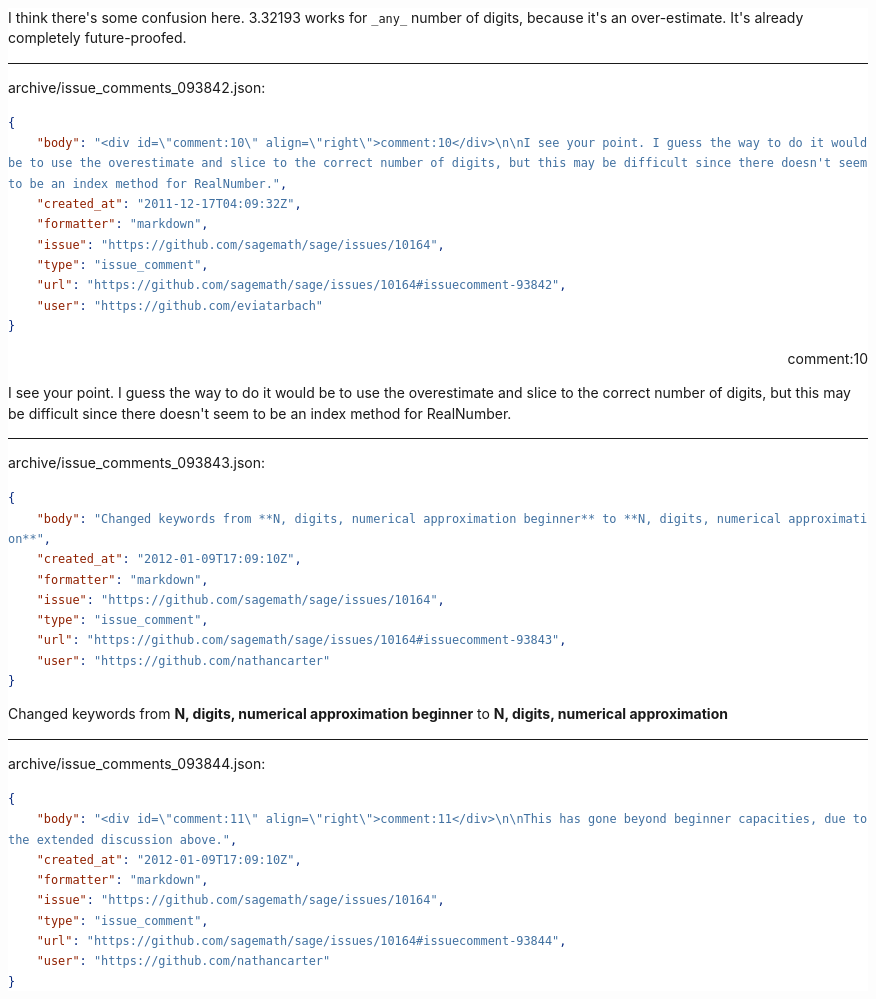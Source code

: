 I think there's some confusion here.  3.32193 works for `_any_` number of digits, because it's an over-estimate.  It's already completely future-proofed.



---

archive/issue_comments_093842.json:
```json
{
    "body": "<div id=\"comment:10\" align=\"right\">comment:10</div>\n\nI see your point. I guess the way to do it would be to use the overestimate and slice to the correct number of digits, but this may be difficult since there doesn't seem to be an index method for RealNumber.",
    "created_at": "2011-12-17T04:09:32Z",
    "formatter": "markdown",
    "issue": "https://github.com/sagemath/sage/issues/10164",
    "type": "issue_comment",
    "url": "https://github.com/sagemath/sage/issues/10164#issuecomment-93842",
    "user": "https://github.com/eviatarbach"
}
```

<div id="comment:10" align="right">comment:10</div>

I see your point. I guess the way to do it would be to use the overestimate and slice to the correct number of digits, but this may be difficult since there doesn't seem to be an index method for RealNumber.



---

archive/issue_comments_093843.json:
```json
{
    "body": "Changed keywords from **N, digits, numerical approximation beginner** to **N, digits, numerical approximation**",
    "created_at": "2012-01-09T17:09:10Z",
    "formatter": "markdown",
    "issue": "https://github.com/sagemath/sage/issues/10164",
    "type": "issue_comment",
    "url": "https://github.com/sagemath/sage/issues/10164#issuecomment-93843",
    "user": "https://github.com/nathancarter"
}
```

Changed keywords from **N, digits, numerical approximation beginner** to **N, digits, numerical approximation**



---

archive/issue_comments_093844.json:
```json
{
    "body": "<div id=\"comment:11\" align=\"right\">comment:11</div>\n\nThis has gone beyond beginner capacities, due to the extended discussion above.",
    "created_at": "2012-01-09T17:09:10Z",
    "formatter": "markdown",
    "issue": "https://github.com/sagemath/sage/issues/10164",
    "type": "issue_comment",
    "url": "https://github.com/sagemath/sage/issues/10164#issuecomment-93844",
    "user": "https://github.com/nathancarter"
}
```
